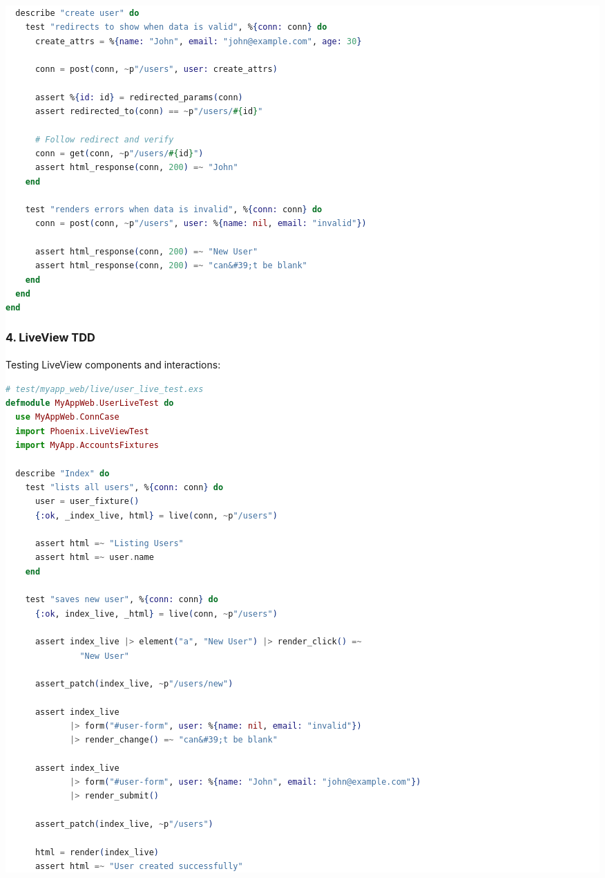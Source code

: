 ```elixir
  describe "create user" do
    test "redirects to show when data is valid", %{conn: conn} do
      create_attrs = %{name: "John", email: "john@example.com", age: 30}
      
      conn = post(conn, ~p"/users", user: create_attrs)
      
      assert %{id: id} = redirected_params(conn)
      assert redirected_to(conn) == ~p"/users/#{id}"
      
      # Follow redirect and verify
      conn = get(conn, ~p"/users/#{id}")
      assert html_response(conn, 200) =~ "John"
    end

    test "renders errors when data is invalid", %{conn: conn} do
      conn = post(conn, ~p"/users", user: %{name: nil, email: "invalid"})
      
      assert html_response(conn, 200) =~ "New User"
      assert html_response(conn, 200) =~ "can&#39;t be blank"
    end
  end
end
```

### 4. LiveView TDD

Testing LiveView components and interactions:

```elixir
# test/myapp_web/live/user_live_test.exs
defmodule MyAppWeb.UserLiveTest do
  use MyAppWeb.ConnCase
  import Phoenix.LiveViewTest
  import MyApp.AccountsFixtures

  describe "Index" do
    test "lists all users", %{conn: conn} do
      user = user_fixture()
      {:ok, _index_live, html} = live(conn, ~p"/users")

      assert html =~ "Listing Users"
      assert html =~ user.name
    end

    test "saves new user", %{conn: conn} do
      {:ok, index_live, _html} = live(conn, ~p"/users")

      assert index_live |> element("a", "New User") |> render_click() =~
               "New User"

      assert_patch(index_live, ~p"/users/new")

      assert index_live
             |> form("#user-form", user: %{name: nil, email: "invalid"})
             |> render_change() =~ "can&#39;t be blank"

      assert index_live
             |> form("#user-form", user: %{name: "John", email: "john@example.com"})
             |> render_submit()

      assert_patch(index_live, ~p"/users")

      html = render(index_live)
      assert html =~ "User created successfully"
```